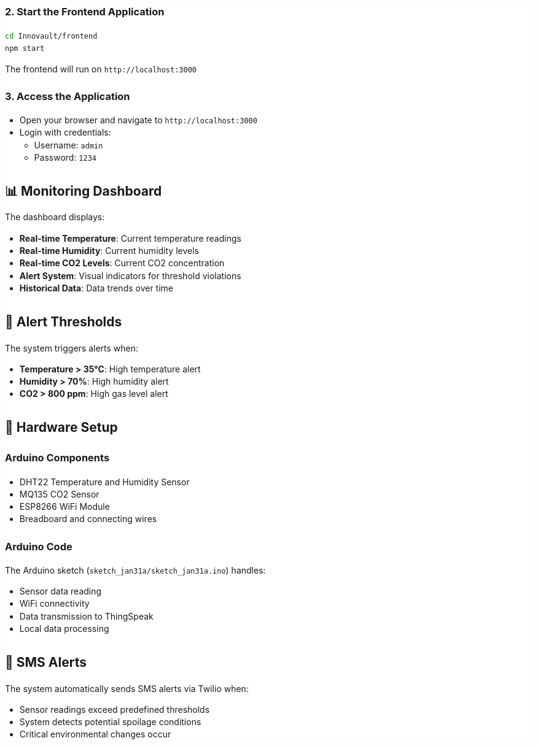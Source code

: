 ### 2. Start the Frontend Application
```bash
cd Innovault/frontend
npm start
```
The frontend will run on `http://localhost:3000`

### 3. Access the Application
- Open your browser and navigate to `http://localhost:3000`
- Login with credentials:
  - Username: `admin`
  - Password: `1234`

## 📊 Monitoring Dashboard

The dashboard displays:
- **Real-time Temperature**: Current temperature readings
- **Real-time Humidity**: Current humidity levels
- **Real-time CO2 Levels**: Current CO2 concentration
- **Alert System**: Visual indicators for threshold violations
- **Historical Data**: Data trends over time

## 🚨 Alert Thresholds

The system triggers alerts when:
- **Temperature > 35°C**: High temperature alert
- **Humidity > 70%**: High humidity alert
- **CO2 > 800 ppm**: High gas level alert

## 🔌 Hardware Setup

### Arduino Components
- DHT22 Temperature and Humidity Sensor
- MQ135 CO2 Sensor
- ESP8266 WiFi Module
- Breadboard and connecting wires

### Arduino Code
The Arduino sketch (`sketch_jan31a/sketch_jan31a.ino`) handles:
- Sensor data reading
- WiFi connectivity
- Data transmission to ThingSpeak
- Local data processing

## 📱 SMS Alerts

The system automatically sends SMS alerts via Twilio when:
- Sensor readings exceed predefined thresholds
- System detects potential spoilage conditions
- Critical environmental changes occur
